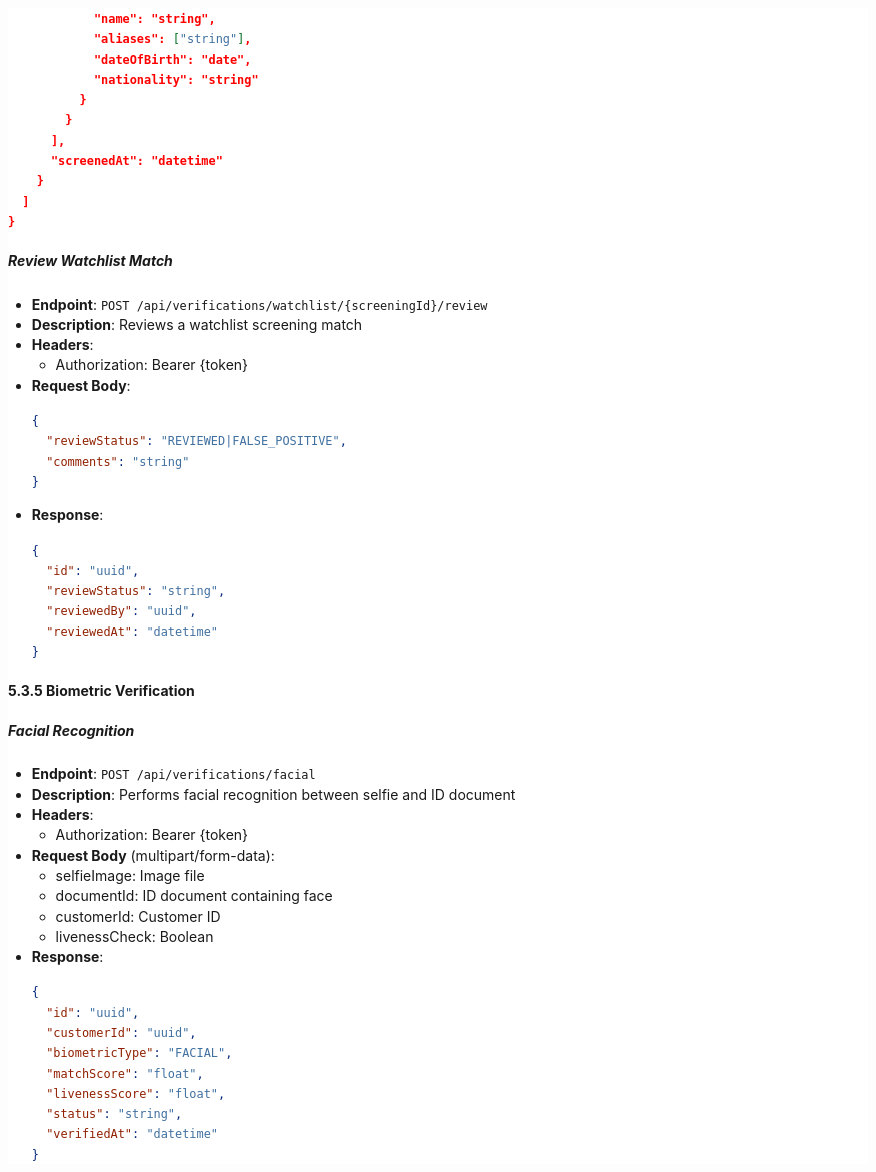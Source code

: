   ```json
              "name": "string",
              "aliases": ["string"],
              "dateOfBirth": "date",
              "nationality": "string"
            }
          }
        ],
        "screenedAt": "datetime"
      }
    ]
  }
  ```

##### Review Watchlist Match
- **Endpoint**: `POST /api/verifications/watchlist/{screeningId}/review`
- **Description**: Reviews a watchlist screening match
- **Headers**:
  - Authorization: Bearer {token}
- **Request Body**:
  ```json
  {
    "reviewStatus": "REVIEWED|FALSE_POSITIVE",
    "comments": "string"
  }
  ```
- **Response**:
  ```json
  {
    "id": "uuid",
    "reviewStatus": "string",
    "reviewedBy": "uuid",
    "reviewedAt": "datetime"
  }
  ```

#### 5.3.5 Biometric Verification

##### Facial Recognition
- **Endpoint**: `POST /api/verifications/facial`
- **Description**: Performs facial recognition between selfie and ID document
- **Headers**:
  - Authorization: Bearer {token}
- **Request Body** (multipart/form-data):
  - selfieImage: Image file
  - documentId: ID document containing face
  - customerId: Customer ID
  - livenessCheck: Boolean
- **Response**:
  ```json
  {
    "id": "uuid",
    "customerId": "uuid",
    "biometricType": "FACIAL",
    "matchScore": "float",
    "livenessScore": "float",
    "status": "string",
    "verifiedAt": "datetime"
  }
  ```
